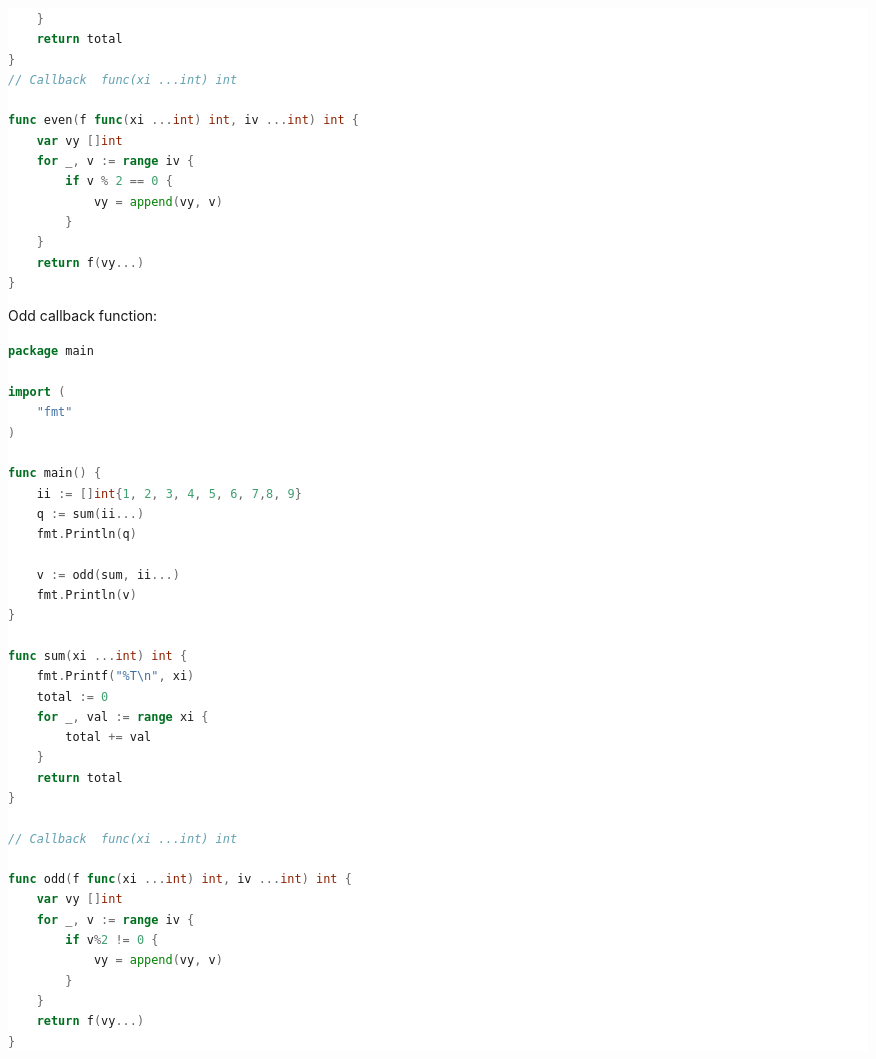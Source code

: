 ```go
    }
    return total
}
// Callback  func(xi ...int) int

func even(f func(xi ...int) int, iv ...int) int {
    var vy []int
    for _, v := range iv {
        if v % 2 == 0 {
            vy = append(vy, v)
        }
    }
    return f(vy...)
}

```

Odd callback function:

```go
package main

import (
    "fmt"
)

func main() {
    ii := []int{1, 2, 3, 4, 5, 6, 7,8, 9}
    q := sum(ii...)
    fmt.Println(q)

    v := odd(sum, ii...)
    fmt.Println(v)
}

func sum(xi ...int) int {
    fmt.Printf("%T\n", xi)
    total := 0
    for _, val := range xi {
        total += val
    }
    return total
}

// Callback  func(xi ...int) int

func odd(f func(xi ...int) int, iv ...int) int {
    var vy []int
    for _, v := range iv {
        if v%2 != 0 {
            vy = append(vy, v)
        }
    }
    return f(vy...)
}
```

